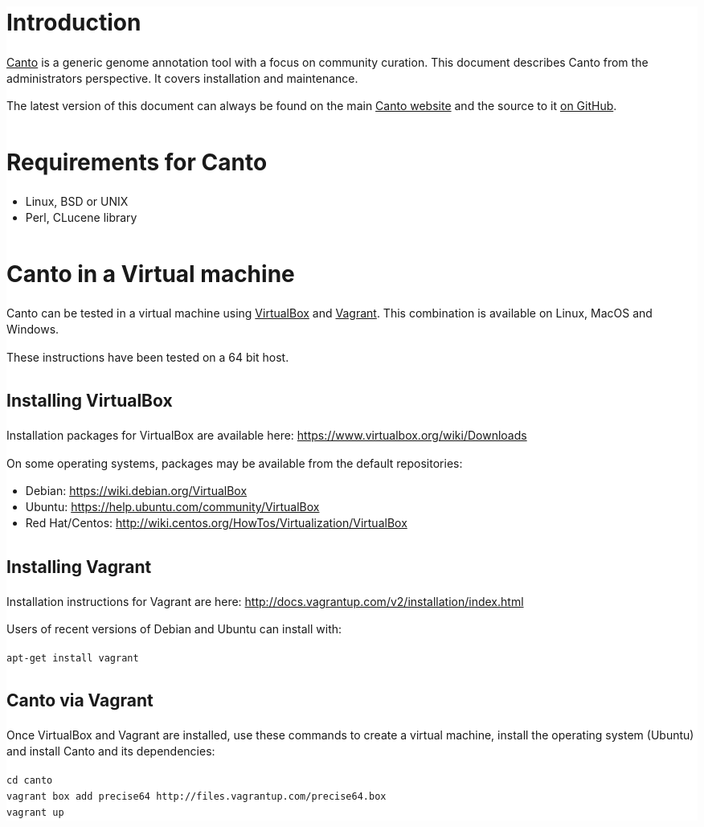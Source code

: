 # Introduction
[Canto](http://curation.pombase.org/) is a generic genome annotation tool with
a focus on community curation.  This document describes Canto from the
administrators perspective.  It covers installation and maintenance.

The latest version of this document can always be found on the main
[Canto website](http://curation.pombase.org/pombe/docs/canto_admin) and the
source to it
[on GitHub](https://github.com/pombase/canto/blob/master/documentation/canto_admin.md).

# Requirements for Canto
- Linux, BSD or UNIX
- Perl, CLucene library

# Canto in a Virtual machine
Canto can be tested in a virtual machine using
[VirtualBox](http://www.virtualbox.org) and
[Vagrant](http://www.vagrantup.com/).  This combination is available on Linux,
MacOS and Windows.

These instructions have been tested on a 64 bit host.

## Installing VirtualBox

Installation packages for VirtualBox are available here:
  https://www.virtualbox.org/wiki/Downloads

On some operating systems, packages may be available from the default
repositories:

* Debian: https://wiki.debian.org/VirtualBox
* Ubuntu: https://help.ubuntu.com/community/VirtualBox
* Red Hat/Centos: http://wiki.centos.org/HowTos/Virtualization/VirtualBox

## Installing Vagrant

Installation instructions for Vagrant are here:
http://docs.vagrantup.com/v2/installation/index.html

Users of recent versions of Debian and Ubuntu can install with:

    apt-get install vagrant

## Canto via Vagrant

Once VirtualBox and Vagrant are installed, use these commands to create a
virtual machine, install the operating system (Ubuntu) and install Canto and
its dependencies:

    cd canto
    vagrant box add precise64 http://files.vagrantup.com/precise64.box
    vagrant up

